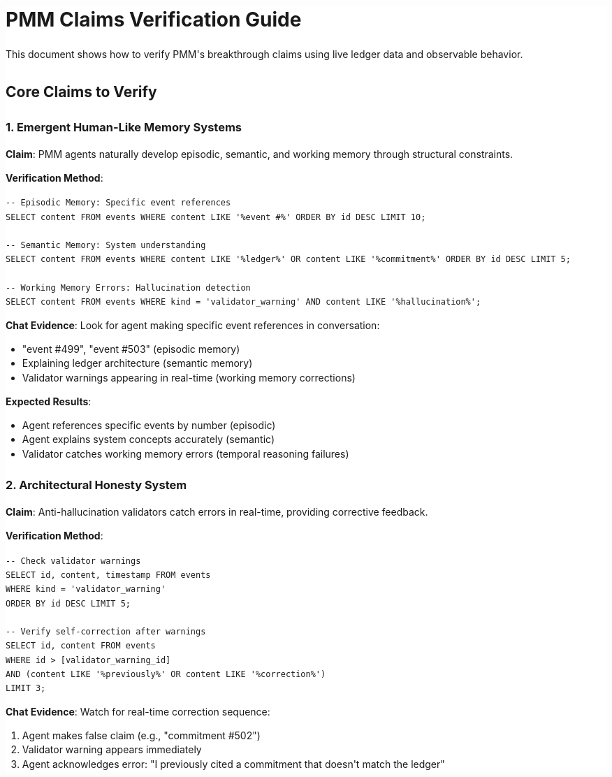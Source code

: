 # PMM Claims Verification Guide

This document shows how to verify PMM's breakthrough claims using live ledger data and observable behavior.

## Core Claims to Verify

### 1. **Emergent Human-Like Memory Systems**
**Claim**: PMM agents naturally develop episodic, semantic, and working memory through structural constraints.

**Verification Method**:
```sqlite3
-- Episodic Memory: Specific event references
SELECT content FROM events WHERE content LIKE '%event #%' ORDER BY id DESC LIMIT 10;

-- Semantic Memory: System understanding  
SELECT content FROM events WHERE content LIKE '%ledger%' OR content LIKE '%commitment%' ORDER BY id DESC LIMIT 5;

-- Working Memory Errors: Hallucination detection
SELECT content FROM events WHERE kind = 'validator_warning' AND content LIKE '%hallucination%';
```

**Chat Evidence**: Look for agent making specific event references in conversation:
- "event #499", "event #503" (episodic memory)
- Explaining ledger architecture (semantic memory)  
- Validator warnings appearing in real-time (working memory corrections)

**Expected Results**:
- Agent references specific events by number (episodic)
- Agent explains system concepts accurately (semantic)  
- Validator catches working memory errors (temporal reasoning failures)

### 2. **Architectural Honesty System**
**Claim**: Anti-hallucination validators catch errors in real-time, providing corrective feedback.

**Verification Method**:
```sqlite3
-- Check validator warnings
SELECT id, content, timestamp FROM events 
WHERE kind = 'validator_warning' 
ORDER BY id DESC LIMIT 5;

-- Verify self-correction after warnings
SELECT id, content FROM events 
WHERE id > [validator_warning_id] 
AND (content LIKE '%previously%' OR content LIKE '%correction%')
LIMIT 3;
```

**Chat Evidence**: Watch for real-time correction sequence:
1. Agent makes false claim (e.g., "commitment #502")
2. Validator warning appears immediately  
3. Agent acknowledges error: "I previously cited a commitment that doesn't match the ledger"
